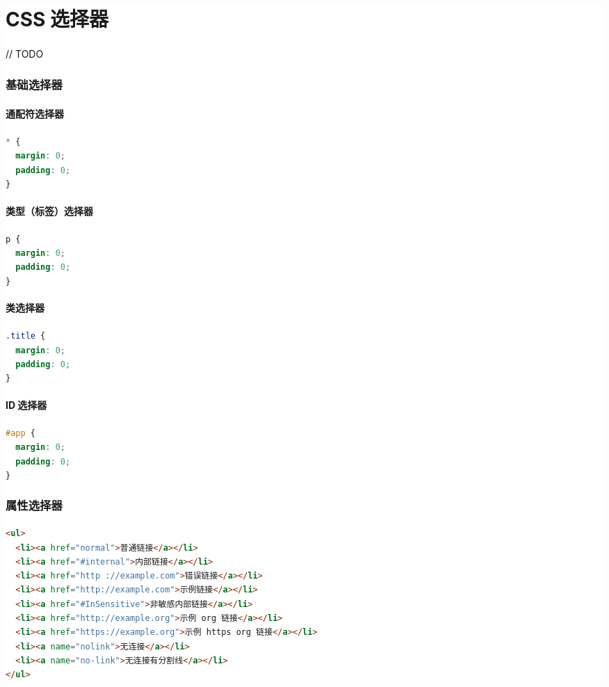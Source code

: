 # CSS 选择器

// TODO

### 基础选择器

#### 通配符选择器

```css
* {
  margin: 0;
  padding: 0;
}
```

#### 类型（标签）选择器

```css
p {
  margin: 0;
  padding: 0;
}
```

#### 类选择器

```css
.title {
  margin: 0;
  padding: 0;
}
```

#### ID 选择器

```css
#app {
  margin: 0;
  padding: 0;
}
```

### 属性选择器

```html
<ul>
  <li><a href="normal">普通链接</a></li>
  <li><a href="#internal">内部链接</a></li>
  <li><a href="http ://example.com">错误链接</a></li>
  <li><a href="http://example.com">示例链接</a></li>
  <li><a href="#InSensitive">非敏感内部链接</a></li>
  <li><a href="http://example.org">示例 org 链接</a></li>
  <li><a href="https://example.org">示例 https org 链接</a></li>
  <li><a name="nolink">无连接</a></li>
  <li><a name="no-link">无连接有分割线</a></li>
</ul>
```
